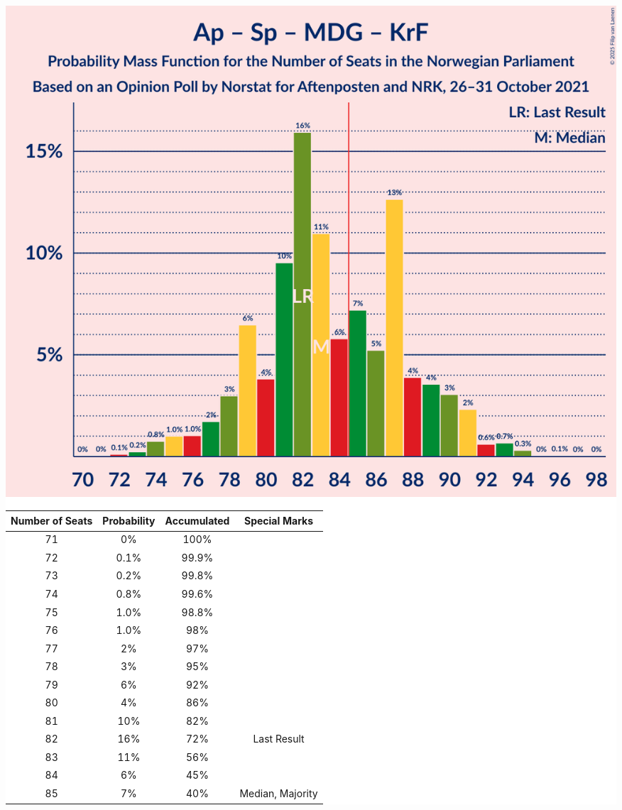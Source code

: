 ![Graph with seats probability mass function not yet produced](2021-10-31-Norstat-coalitions-seats-pmf-ap–sp–mdg–krf.png "Seats Probability Mass Function")

| Number of Seats | Probability | Accumulated | Special Marks |
|:---------------:|:-----------:|:-----------:|:-------------:|
| 71 | 0% | 100% |  |
| 72 | 0.1% | 99.9% |  |
| 73 | 0.2% | 99.8% |  |
| 74 | 0.8% | 99.6% |  |
| 75 | 1.0% | 98.8% |  |
| 76 | 1.0% | 98% |  |
| 77 | 2% | 97% |  |
| 78 | 3% | 95% |  |
| 79 | 6% | 92% |  |
| 80 | 4% | 86% |  |
| 81 | 10% | 82% |  |
| 82 | 16% | 72% | Last Result |
| 83 | 11% | 56% |  |
| 84 | 6% | 45% |  |
| 85 | 7% | 40% | Median, Majority |